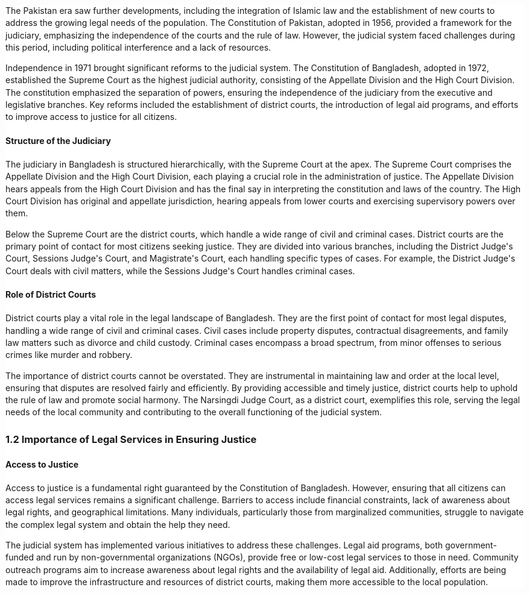The Pakistan era saw further developments, including the integration of Islamic law and the establishment of new courts to address the growing legal needs of the population. The Constitution of Pakistan, adopted in 1956, provided a framework for the judiciary, emphasizing the independence of the courts and the rule of law. However, the judicial system faced challenges during this period, including political interference and a lack of resources.

Independence in 1971 brought significant reforms to the judicial system. The Constitution of Bangladesh, adopted in 1972, established the Supreme Court as the highest judicial authority, consisting of the Appellate Division and the High Court Division. The constitution emphasized the separation of powers, ensuring the independence of the judiciary from the executive and legislative branches. Key reforms included the establishment of district courts, the introduction of legal aid programs, and efforts to improve access to justice for all citizens.

#### **Structure of the Judiciary**

The judiciary in Bangladesh is structured hierarchically, with the Supreme Court at the apex. The Supreme Court comprises the Appellate Division and the High Court Division, each playing a crucial role in the administration of justice. The Appellate Division hears appeals from the High Court Division and has the final say in interpreting the constitution and laws of the country. The High Court Division has original and appellate jurisdiction, hearing appeals from lower courts and exercising supervisory powers over them.

Below the Supreme Court are the district courts, which handle a wide range of civil and criminal cases. District courts are the primary point of contact for most citizens seeking justice. They are divided into various branches, including the District Judge's Court, Sessions Judge's Court, and Magistrate's Court, each handling specific types of cases. For example, the District Judge's Court deals with civil matters, while the Sessions Judge's Court handles criminal cases.

#### **Role of District Courts**

District courts play a vital role in the legal landscape of Bangladesh. They are the first point of contact for most legal disputes, handling a wide range of civil and criminal cases. Civil cases include property disputes, contractual disagreements, and family law matters such as divorce and child custody. Criminal cases encompass a broad spectrum, from minor offenses to serious crimes like murder and robbery.

The importance of district courts cannot be overstated. They are instrumental in maintaining law and order at the local level, ensuring that disputes are resolved fairly and efficiently. By providing accessible and timely justice, district courts help to uphold the rule of law and promote social harmony. The Narsingdi Judge Court, as a district court, exemplifies this role, serving the legal needs of the local community and contributing to the overall functioning of the judicial system.

### 1.2 Importance of Legal Services in Ensuring Justice

#### **Access to Justice**

Access to justice is a fundamental right guaranteed by the Constitution of Bangladesh. However, ensuring that all citizens can access legal services remains a significant challenge. Barriers to access include financial constraints, lack of awareness about legal rights, and geographical limitations. Many individuals, particularly those from marginalized communities, struggle to navigate the complex legal system and obtain the help they need.

The judicial system has implemented various initiatives to address these challenges. Legal aid programs, both government-funded and run by non-governmental organizations (NGOs), provide free or low-cost legal services to those in need. Community outreach programs aim to increase awareness about legal rights and the availability of legal aid. Additionally, efforts are being made to improve the infrastructure and resources of district courts, making them more accessible to the local population.
